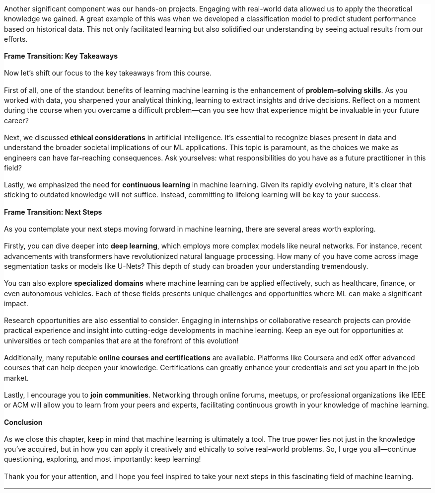 Another significant component was our hands-on projects. Engaging with real-world data allowed us to apply the theoretical knowledge we gained. A great example of this was when we developed a classification model to predict student performance based on historical data. This not only facilitated learning but also solidified our understanding by seeing actual results from our efforts.

**Frame Transition: Key Takeaways**

Now let’s shift our focus to the key takeaways from this course. 

First of all, one of the standout benefits of learning machine learning is the enhancement of **problem-solving skills**. As you worked with data, you sharpened your analytical thinking, learning to extract insights and drive decisions. Reflect on a moment during the course when you overcame a difficult problem—can you see how that experience might be invaluable in your future career?

Next, we discussed **ethical considerations** in artificial intelligence. It’s essential to recognize biases present in data and understand the broader societal implications of our ML applications. This topic is paramount, as the choices we make as engineers can have far-reaching consequences. Ask yourselves: what responsibilities do you have as a future practitioner in this field?

Lastly, we emphasized the need for **continuous learning** in machine learning. Given its rapidly evolving nature, it's clear that sticking to outdated knowledge will not suffice. Instead, committing to lifelong learning will be key to your success. 

**Frame Transition: Next Steps**

As you contemplate your next steps moving forward in machine learning, there are several areas worth exploring.

Firstly, you can dive deeper into **deep learning**, which employs more complex models like neural networks. For instance, recent advancements with transformers have revolutionized natural language processing. How many of you have come across image segmentation tasks or models like U-Nets? This depth of study can broaden your understanding tremendously.

You can also explore **specialized domains** where machine learning can be applied effectively, such as healthcare, finance, or even autonomous vehicles. Each of these fields presents unique challenges and opportunities where ML can make a significant impact. 

Research opportunities are also essential to consider. Engaging in internships or collaborative research projects can provide practical experience and insight into cutting-edge developments in machine learning. Keep an eye out for opportunities at universities or tech companies that are at the forefront of this evolution!

Additionally, many reputable **online courses and certifications** are available. Platforms like Coursera and edX offer advanced courses that can help deepen your knowledge. Certifications can greatly enhance your credentials and set you apart in the job market.

Lastly, I encourage you to **join communities**. Networking through online forums, meetups, or professional organizations like IEEE or ACM will allow you to learn from your peers and experts, facilitating continuous growth in your knowledge of machine learning. 

**Conclusion**

As we close this chapter, keep in mind that machine learning is ultimately a tool. The true power lies not just in the knowledge you’ve acquired, but in how you can apply it creatively and ethically to solve real-world problems. So, I urge you all—continue questioning, exploring, and most importantly: keep learning!

Thank you for your attention, and I hope you feel inspired to take your next steps in this fascinating field of machine learning.

---

